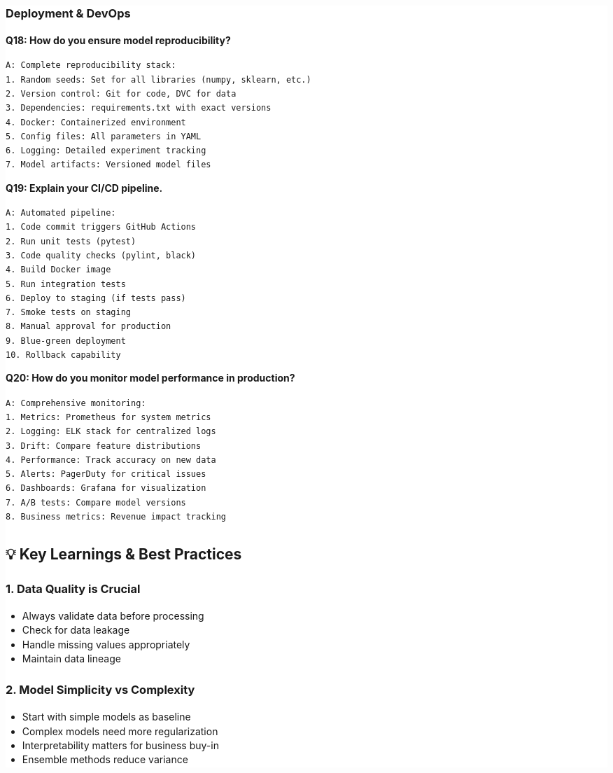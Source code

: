 ### Deployment & DevOps

**Q18: How do you ensure model reproducibility?**
```
A: Complete reproducibility stack:
1. Random seeds: Set for all libraries (numpy, sklearn, etc.)
2. Version control: Git for code, DVC for data
3. Dependencies: requirements.txt with exact versions
4. Docker: Containerized environment
5. Config files: All parameters in YAML
6. Logging: Detailed experiment tracking
7. Model artifacts: Versioned model files
```

**Q19: Explain your CI/CD pipeline.**
```
A: Automated pipeline:
1. Code commit triggers GitHub Actions
2. Run unit tests (pytest)
3. Code quality checks (pylint, black)
4. Build Docker image
5. Run integration tests
6. Deploy to staging (if tests pass)
7. Smoke tests on staging
8. Manual approval for production
9. Blue-green deployment
10. Rollback capability
```

**Q20: How do you monitor model performance in production?**
```
A: Comprehensive monitoring:
1. Metrics: Prometheus for system metrics
2. Logging: ELK stack for centralized logs
3. Drift: Compare feature distributions
4. Performance: Track accuracy on new data
5. Alerts: PagerDuty for critical issues
6. Dashboards: Grafana for visualization
7. A/B tests: Compare model versions
8. Business metrics: Revenue impact tracking
```

## 💡 Key Learnings & Best Practices

### 1. Data Quality is Crucial
- Always validate data before processing
- Check for data leakage
- Handle missing values appropriately
- Maintain data lineage

### 2. Model Simplicity vs Complexity
- Start with simple models as baseline
- Complex models need more regularization
- Interpretability matters for business buy-in
- Ensemble methods reduce variance
